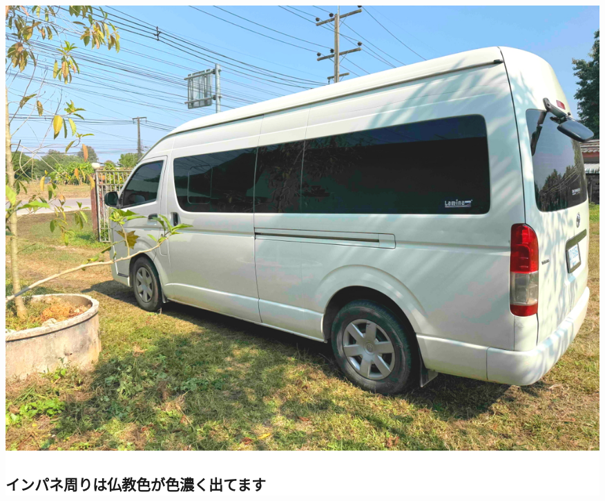 <a href="20250107_004.JPG" target="_blank"><img src="20250107_004.JPG" alt="サンプル画像" width="900" /></a>

<h2><span class="yellow">インパネ周りは仏教色が色濃く出てます</span></h2>
